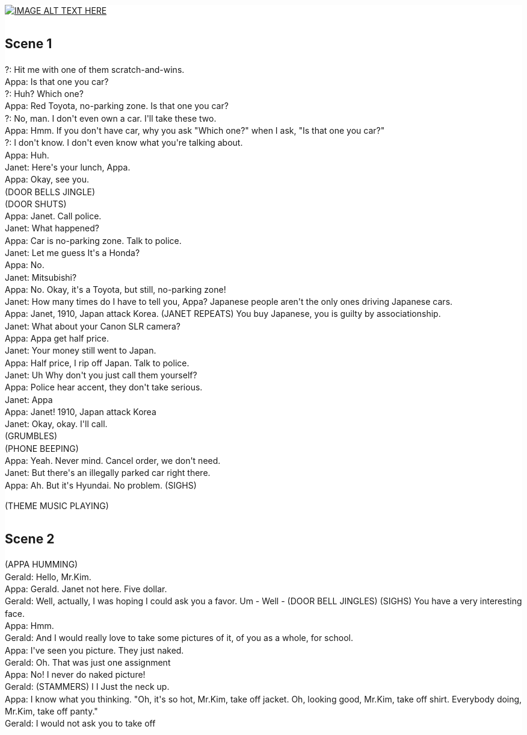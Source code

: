 
[![IMAGE ALT TEXT HERE](https://img.youtube.com/vi/hDv33MRig-I/0.jpg)](https://www.youtube.com/watch?v=hDv33MRig-I)


## Scene 1

?: Hit me with one of them scratch-and-wins.  
Appa: Is that one you car?  
?: Huh? Which one?  
Appa: Red Toyota, no-parking zone. Is that one you car?  
?: No, man. I don't even own a car. I'll take these two.  
Appa: Hmm. If you don't have car, why you ask "Which one?" when I ask, "Is that one you car?"  
?: I don't know. I don't even know what you're talking about.  
Appa: Huh.  
Janet: Here's your lunch, Appa.  
Appa: Okay, see you.  
(DOOR BELLS JINGLE)  
(DOOR SHUTS)  
Appa: Janet. Call police.  
Janet: What happened?  
Appa: Car is no-parking zone. Talk to police.  
Janet: Let me guess It's a Honda?  
Appa: No.  
Janet: Mitsubishi?  
Appa: No. Okay, it's a Toyota, but still, no-parking zone!  
Janet: How many times do I have to tell you, Appa? Japanese people aren't the only ones driving Japanese cars.  
Appa: Janet, 1910, Japan attack Korea. (JANET REPEATS) You buy Japanese, you is guilty by associationship.  
Janet: What about your Canon SLR camera?  
Appa: Appa get half price.  
Janet: Your money still went to Japan.  
Appa: Half price, I rip off Japan. Talk to police.  
Janet: Uh Why don't you just call them yourself?  
Appa: Police hear accent, they don't take serious.  
Janet: Appa  
Appa: Janet! 1910, Japan attack Korea  
Janet: Okay, okay. I'll call.  
(GRUMBLES)  
(PHONE BEEPING)  
Appa: Yeah. Never mind. Cancel order, we don't need.  
Janet: But there's an illegally parked car right there.  
Appa: Ah. But it's Hyundai. No problem. (SIGHS)  


(THEME MUSIC PLAYING) 


## Scene 2

(APPA HUMMING)  
Gerald:  Hello, Mr.Kim.  
Appa: Gerald. Janet not here. Five dollar.  
Gerald: Well, actually, I was hoping I could ask you a favor. Um - Well - (DOOR BELL JINGLES) (SIGHS) You have a very interesting face.  
Appa: Hmm.  
Gerald: And I would really love to take some pictures of it, of you as a whole, for school.  
Appa: I've seen you picture. They just naked.  
Gerald: Oh. That was just one assignment  
Appa: No! I never do naked picture!  
Gerald: (STAMMERS) I I Just the neck up.  
Appa: I know what you thinking. "Oh, it's so hot, Mr.Kim, take off jacket. Oh, looking good, Mr.Kim, take off shirt. Everybody doing, Mr.Kim, take off panty."  
Gerald: I would not ask you to take off  